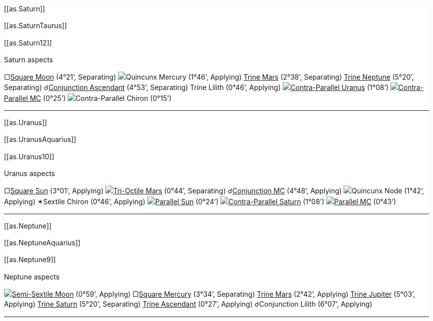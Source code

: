 [[as.Saturn]]


[[as.SaturnTaurus]]


[[as.Saturn12]]


Saturn aspects

▢[Square Moon](#aspekt_93) (4°21’, Separating)
![](https://www.astro-seek.com/seek-images/seek-icons/horoskop-kvinkunx.gif)Quincunx Mercury (1°46’, Applying)
[Trine Mars](#aspekt_189) (2°38’, Separating)
[Trine Neptune](#aspekt_414) (5°20’, Separating)
☌[Conjunction Ascendant](#aspekt_506) (4°53’, Separating)
Trine Lilith (0°46’, Applying)
![](https://www.astro-seek.com/seek-images/seek-icons/horoskop-kontraparalela.gif)[Contra-Parallel Uranus](#aspekt_paral_410) (1°08’)
![](https://www.astro-seek.com/seek-images/seek-icons/horoskop-kontraparalela.gif)[Contra-Parallel MC](#aspekt_paral_520) (0°25’)
![](https://www.astro-seek.com/seek-images/seek-icons/horoskop-kontraparalela.gif)Contra-Parallel Chiron (0°15’)

---
[[as.Uranus]]


[[as.UranusAquarius]]


[[as.Uranus10]]


Uranus aspects

▢[Square Sun](#aspekt_257) (3°01’, Applying)
![](https://www.astro-seek.com/seek-images/seek-icons/horoskop-trioktil.gif)[Tri-Octile Mars](#aspekt_353) (0°44’, Separating)
☌[Conjunction MC](#aspekt_521) (4°48’, Applying)
![](https://www.astro-seek.com/seek-images/seek-icons/horoskop-kvinkunx.gif)Quincunx Node (1°42’, Applying)
✶Sextile Chiron (0°46’, Applying)
![](https://www.astro-seek.com/seek-images/seek-icons/horoskop-paralela.gif)[Parallel Sun](#aspekt_paral_257) (0°24’)
![](https://www.astro-seek.com/seek-images/seek-icons/horoskop-kontraparalela.gif)[Contra-Parallel Saturn](#aspekt_paral_410) (1°08’)
![](https://www.astro-seek.com/seek-images/seek-icons/horoskop-paralela.gif)[Parallel MC](#aspekt_paral_521) (0°43’)

---
[[as.Neptune]]

[[as.NeptuneAquarius]]


[[as.Neptune9]]


Neptune aspects

![](https://www.astro-seek.com/seek-images/seek-icons/horoskop-polosextil.gif)[Semi-Sextile Moon](#aspekt_285) (0°59’, Applying)
▢[Square Mercury](#aspekt_309) (3°34’, Separating)
[Trine Mars](#aspekt_357) (2°42’, Applying)
[Trine Jupiter](#aspekt_390) (5°03’, Applying)
[Trine Saturn](#aspekt_414) (5°20’, Separating)
[Trine Ascendant](#aspekt_508) (0°27’, Applying)
☌Conjunction Lilith (6°07’, Applying)

---